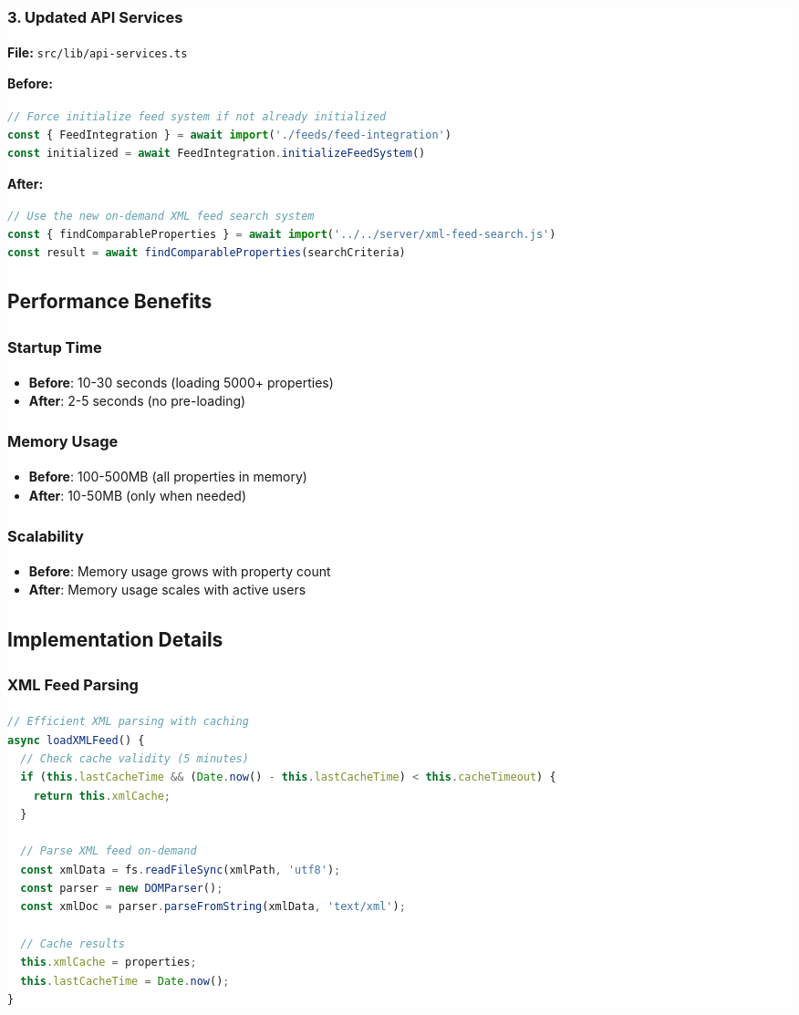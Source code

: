 ### 3. Updated API Services
**File:** `src/lib/api-services.ts`

**Before:**
```javascript
// Force initialize feed system if not already initialized
const { FeedIntegration } = await import('./feeds/feed-integration')
const initialized = await FeedIntegration.initializeFeedSystem()
```

**After:**
```javascript
// Use the new on-demand XML feed search system
const { findComparableProperties } = await import('../../server/xml-feed-search.js')
const result = await findComparableProperties(searchCriteria)
```

## Performance Benefits

### Startup Time
- **Before**: 10-30 seconds (loading 5000+ properties)
- **After**: 2-5 seconds (no pre-loading)

### Memory Usage
- **Before**: 100-500MB (all properties in memory)
- **After**: 10-50MB (only when needed)

### Scalability
- **Before**: Memory usage grows with property count
- **After**: Memory usage scales with active users

## Implementation Details

### XML Feed Parsing
```javascript
// Efficient XML parsing with caching
async loadXMLFeed() {
  // Check cache validity (5 minutes)
  if (this.lastCacheTime && (Date.now() - this.lastCacheTime) < this.cacheTimeout) {
    return this.xmlCache;
  }
  
  // Parse XML feed on-demand
  const xmlData = fs.readFileSync(xmlPath, 'utf8');
  const parser = new DOMParser();
  const xmlDoc = parser.parseFromString(xmlData, 'text/xml');
  
  // Cache results
  this.xmlCache = properties;
  this.lastCacheTime = Date.now();
}
```
